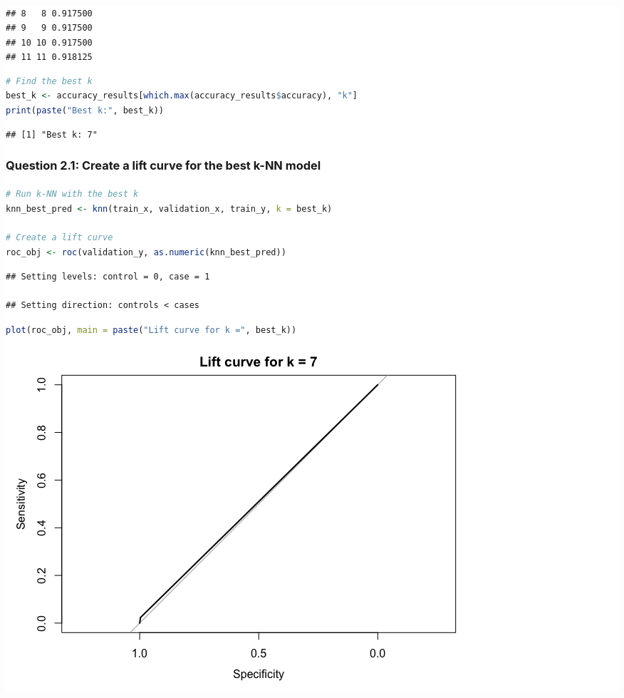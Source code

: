     ## 8   8 0.917500
    ## 9   9 0.917500
    ## 10 10 0.917500
    ## 11 11 0.918125

``` r
# Find the best k
best_k <- accuracy_results[which.max(accuracy_results$accuracy), "k"]
print(paste("Best k:", best_k))
```

    ## [1] "Best k: 7"

### Question 2.1: Create a lift curve for the best k-NN model

``` r
# Run k-NN with the best k
knn_best_pred <- knn(train_x, validation_x, train_y, k = best_k)

# Create a lift curve
roc_obj <- roc(validation_y, as.numeric(knn_best_pred))
```

    ## Setting levels: control = 0, case = 1

    ## Setting direction: controls < cases

``` r
plot(roc_obj, main = paste("Lift curve for k =", best_k))
```

![](assignment-1.1-CBC_files/figure-gfm/unnamed-chunk-8-1.png)
